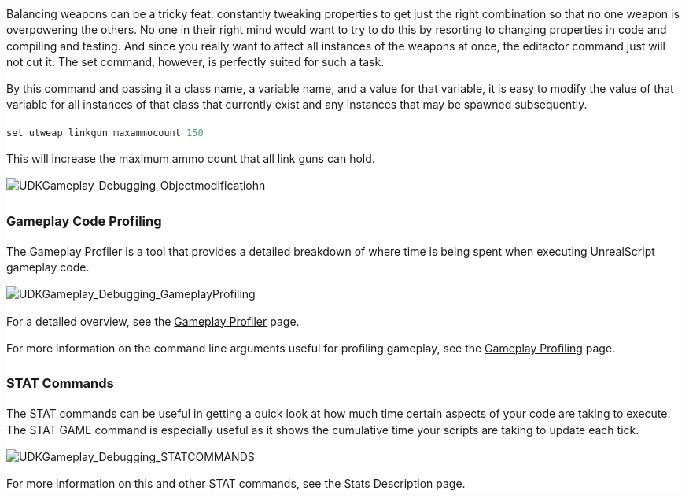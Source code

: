 Balancing weapons can be a tricky feat, constantly tweaking properties to get just the right combination so that no one weapon is overpowering the others. No one in their right mind would want to try to do this by resorting to changing properties in code and compiling and testing. And since you really want to affect all instances of the weapons at once, the editactor command just will not cut it. The set command, however, is perfectly suited for such a task.

By this command and passing it a class name, a variable name, and a value for that variable, it is easy to modify the value of that variable for all instances of that class that currently exist and any instances that may be spawned subsequently.

```cpp
set utweap_linkgun maxammocount 150
```

This will increase the maximum ammo count that all link guns can hold.

![UDKGameplay_Debugging_Objectmodificatiohn](.........\assets\UDKGameplay_Debugging_Objectmodificatiohn.jpg)

### Gameplay Code Profiling 

The Gameplay Profiler is a tool that provides a detailed breakdown of where time is being spent when executing UnrealScript gameplay code.

![UDKGameplay_Debugging_GameplayProfiling](.........\assets\UDKGameplay_Debugging_GameplayProfiling.jpg)

For a detailed overview, see the [Gameplay Profiler](https://api.unrealengine.com/udk/Three/GameplayProfiler.html) page.

For more information on the command line arguments useful for profiling gameplay, see the [Gameplay Profiling](https://api.unrealengine.com/udk/Three/GameplayProfiling) page.

### STAT Commands

The STAT commands can be useful in getting a quick look at how much time certain aspects of your code are taking to execute. The STAT GAME command is especially useful as it shows the cumulative time your scripts are taking to update each tick.

![UDKGameplay_Debugging_STATCOMMANDS](.........\assets\UDKGameplay_Debugging_STATCOMMANDS.jpg)

For more information on this and other STAT commands, see the [Stats Description](https://api.unrealengine.com/udk/Three/StatsDescriptions.html) page.
